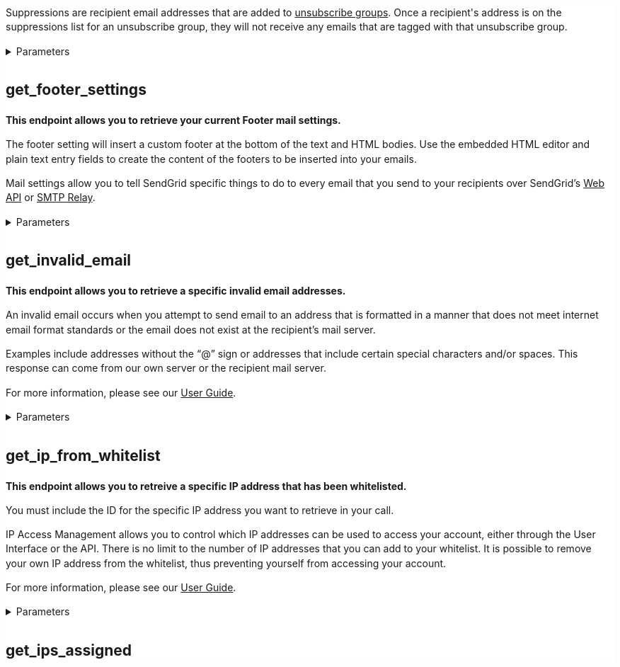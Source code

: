 Suppressions are recipient email addresses that are added to [unsubscribe groups](https://sendgrid.com/docs/API_Reference/Web_API_v3/Suppression_Management/groups.html). Once a recipient's address is on the suppressions list for an unsubscribe group, they will not receive any emails that are tagged with that unsubscribe group.

<details><summary>Parameters</summary></details>

## get_footer_settings

**This endpoint allows you to retrieve your current Footer mail settings.**

The footer setting will insert a custom footer at the bottom of the text and HTML bodies. Use the embedded HTML editor and plain text entry fields to create the content of the footers to be inserted into your emails.

Mail settings allow you to tell SendGrid specific things to do to every email that you send to your recipients over SendGrid’s [Web API](https://sendgrid.com/docs/API_Reference/Web_API/mail.html) or [SMTP Relay](https://sendgrid.com/docs/API_Reference/SMTP_API/index.html).

<details><summary>Parameters</summary></details>

## get_invalid_email

**This endpoint allows you to retrieve a specific invalid email addresses.**

An invalid email occurs when you attempt to send email to an address that is formatted in a manner that does not meet internet email format standards or the email does not exist at the recipient’s mail server.

Examples include addresses without the “@” sign or addresses that include certain special characters and/or spaces. This response can come from our own server or the recipient mail server.

For more information, please see our [User Guide](https://sendgrid.com/docs/User_Guide/Suppressions/invalid_emails.html).

<details><summary>Parameters</summary></details>

## get_ip_from_whitelist

**This endpoint allows you to retreive a specific IP address that has been whitelisted.**

You must include the ID for the specific IP address you want to retrieve in your call.

IP Access Management allows you to control which IP addresses can be used to access your account, either through the User Interface or the API. There is no limit to the number of IP addresses that you can add to your whitelist. It is possible to remove your own IP address from the whitelist, thus preventing yourself from accessing your account.

For more information, please see our [User Guide](http://sendgrid.com/docs/User_Guide/Settings/ip_access_management.html).

<details><summary>Parameters</summary></details>

## get_ips_assigned

